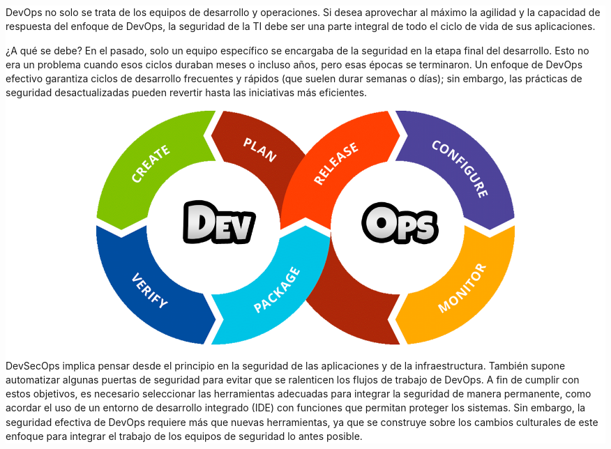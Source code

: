DevOps no solo se trata de los equipos de desarrollo y operaciones. Si desea aprovechar al máximo la agilidad y la capacidad de respuesta del enfoque de DevOps, la seguridad de la TI debe ser una parte integral de todo el ciclo de vida de sus aplicaciones.

¿A qué se debe? En el pasado, solo un equipo específico se encargaba de la seguridad en la etapa final del desarrollo. Esto no era un problema cuando esos ciclos duraban meses o incluso años, pero esas épocas se terminaron. Un enfoque de DevOps efectivo garantiza ciclos de desarrollo frecuentes y rápidos (que suelen durar semanas o días); sin embargo, las prácticas de seguridad desactualizadas pueden revertir hasta las iniciativas más eficientes.
<p align="center"><img src="https://github.com/jaiderospina/DEVSECOPS2024/blob/main/TAREA_1/Grupo_5/Imagenes/IMGDEVOPS.png" alt="logo" width="600"/></p>

DevSecOps implica pensar desde el principio en la seguridad de las aplicaciones y de la infraestructura. También supone automatizar algunas puertas de seguridad para evitar que se ralenticen los flujos de trabajo de DevOps. A fin de cumplir con estos objetivos, es necesario seleccionar las herramientas adecuadas para integrar la seguridad de manera permanente, como acordar el uso de un entorno de desarrollo integrado (IDE) con funciones que permitan proteger los sistemas. Sin embargo, la seguridad efectiva de DevOps requiere más que nuevas herramientas, ya que se construye sobre los cambios culturales de este enfoque para integrar el trabajo de los equipos de seguridad lo antes posible.